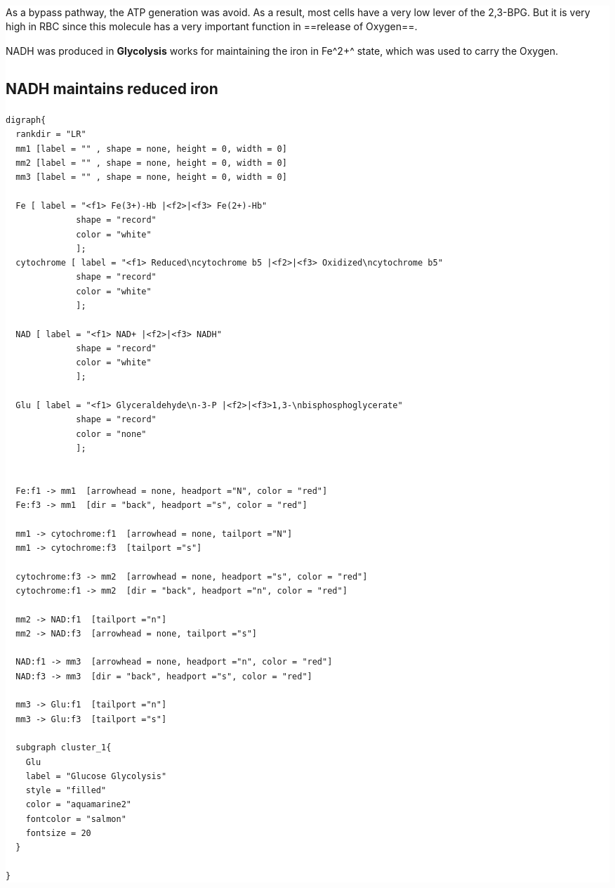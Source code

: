 As a bypass pathway, the ATP generation was avoid. As a result, most cells have a very low lever of the 2,3-BPG. But it is very high in RBC since this molecule has a very important function in ==release of Oxygen==.

NADH was produced in **Glycolysis** works for maintaining the iron in Fe^2+^ state, which was used to carry the Oxygen.

##  NADH maintains reduced iron

```graphviz
digraph{
  rankdir = "LR"
  mm1 [label = "" , shape = none, height = 0, width = 0]
  mm2 [label = "" , shape = none, height = 0, width = 0]
  mm3 [label = "" , shape = none, height = 0, width = 0]

  Fe [ label = "<f1> Fe(3+)-Hb |<f2>|<f3> Fe(2+)-Hb"
              shape = "record"
              color = "white"
              ];
  cytochrome [ label = "<f1> Reduced\ncytochrome b5 |<f2>|<f3> Oxidized\ncytochrome b5"
              shape = "record"
              color = "white"
              ];

  NAD [ label = "<f1> NAD+ |<f2>|<f3> NADH"
              shape = "record"
              color = "white"
              ];

  Glu [ label = "<f1> Glyceraldehyde\n-3-P |<f2>|<f3>1,3-\nbisphosphoglycerate"
              shape = "record"
              color = "none"
              ];


  Fe:f1 -> mm1  [arrowhead = none, headport ="N", color = "red"]
  Fe:f3 -> mm1  [dir = "back", headport ="s", color = "red"]

  mm1 -> cytochrome:f1  [arrowhead = none, tailport ="N"]
  mm1 -> cytochrome:f3  [tailport ="s"]

  cytochrome:f3 -> mm2  [arrowhead = none, headport ="s", color = "red"]
  cytochrome:f1 -> mm2  [dir = "back", headport ="n", color = "red"]

  mm2 -> NAD:f1  [tailport ="n"]
  mm2 -> NAD:f3  [arrowhead = none, tailport ="s"]

  NAD:f1 -> mm3  [arrowhead = none, headport ="n", color = "red"]
  NAD:f3 -> mm3  [dir = "back", headport ="s", color = "red"]

  mm3 -> Glu:f1  [tailport ="n"]
  mm3 -> Glu:f3  [tailport ="s"]

  subgraph cluster_1{
    Glu
    label = "Glucose Glycolysis"
    style = "filled"
    color = "aquamarine2"
    fontcolor = "salmon"
    fontsize = 20
  }

}
```